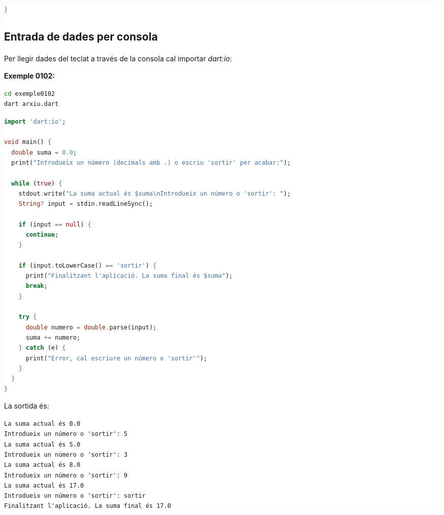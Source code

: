 ```dart
}
```

## Entrada de dades per consola

Per llegir dades del teclat a través de la consola cal importar *dart:io*:

**Exemple 0102:**

```bash
cd exemple0102
dart arxiu.dart
```

```dart
import 'dart:io';

void main() {
  double suma = 0.0;
  print("Introdueix un número (decimals amb .) o escriu 'sortir' per acabar:");

  while (true) {
    stdout.write("La suma actual és $suma\nIntrodueix un número o 'sortir': ");
    String? input = stdin.readLineSync();

    if (input == null) {
      continue;
    }

    if (input.toLowerCase() == 'sortir') {
      print("Finalitzant l'aplicació. La suma final és $suma");
      break;
    }

    try {
      double numero = double.parse(input);
      suma += numero;
    } catch (e) {
      print("Error, cal escriure un número o 'sortir'");
    }
  }
}
```

La sortida és:

```text
La suma actual és 0.0
Introdueix un número o 'sortir': 5
La suma actual és 5.0
Introdueix un número o 'sortir': 3
La suma actual és 8.0
Introdueix un número o 'sortir': 9
La suma actual és 17.0
Introdueix un número o 'sortir': sortir
Finalitzant l'aplicació. La suma final és 17.0
```

